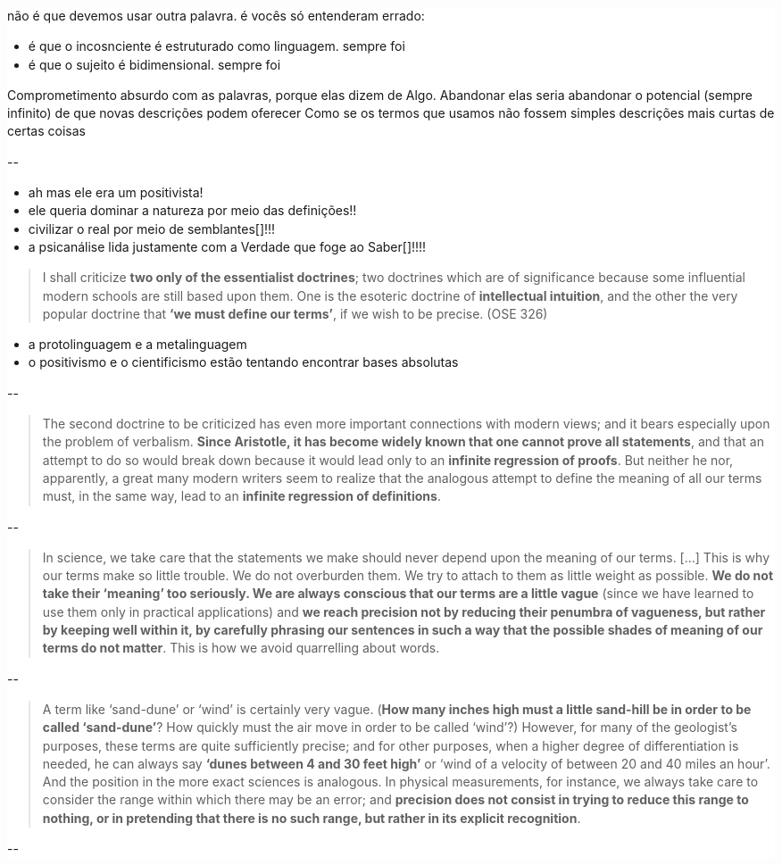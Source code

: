 não é que devemos usar outra palavra. é vocês só entenderam errado:
- é que o incosnciente é estruturado como linguagem. sempre foi
- é que o sujeito é bidimensional. sempre foi

Comprometimento absurdo com as palavras, porque elas dizem de Algo. 
Abandonar elas seria abandonar o potencial (sempre infinito) de que novas descrições podem oferecer
Como se os termos que usamos não fossem simples descrições mais curtas de certas coisas

--

- ah mas ele era um positivista!
- ele queria dominar a natureza por meio das definições!!
- civilizar o real por meio de semblantes[]!!!
- a psicanálise lida justamente com a Verdade que foge ao Saber[]!!!!

> I shall criticize **two only of the essentialist doctrines**; two doctrines which are of significance because some influential modern schools are still based upon them. One is the esoteric doctrine of **intellectual intuition**, and the other the very popular doctrine that **‘we must define our terms’**, if we wish to be precise. (OSE 326)

- a protolinguagem e a metalinguagem
- o positivismo e o cientificismo estão tentando encontrar bases absolutas  


--

> The second doctrine to be criticized has even more important connections with modern views; and it bears especially upon the problem of verbalism. **Since Aristotle, it has become widely known that one cannot prove all statements**, and that an attempt to do so would break down because it would lead only to an **infinite regression of proofs**. But neither he nor, apparently, a great many modern writers seem to realize that the analogous attempt to define the meaning of all our terms must, in the same way, lead to an **infinite regression of definitions**.

--

> In science, we take care that the statements we make should never depend upon the meaning of our terms. [...] This is why our terms make so little trouble. We do not overburden them. We try to attach to them as little weight as possible. **We do not take their ‘meaning’ too seriously. We are always conscious that our terms are a little vague** (since we have learned to use them only in practical applications) and **we reach precision not by reducing their penumbra of vagueness, but rather by keeping well within it, by carefully phrasing our sentences in such a way that the possible shades of meaning of our terms do not matter**. This is how we avoid quarrelling about words.

--

> A term like ‘sand-dune’ or ‘wind’ is certainly very vague. (**How many inches high must a little sand-hill be in order to be called ‘sand-dune’**? How quickly must the air move in order to be called ‘wind’?) However, for many of the geologist’s purposes, these terms are quite sufficiently precise; and for other purposes, when a higher degree of differentiation is needed, he can always say **‘dunes between 4 and 30 feet high’** or ‘wind of a velocity of between 20 and 40 miles an hour’. And the position in the more exact sciences is analogous. In physical measurements, for instance, we always take care to consider the range within which there may be an error; and **precision does not consist in trying to reduce this range to nothing, or in pretending that there is no such range, but rather in its explicit recognition**.

--
